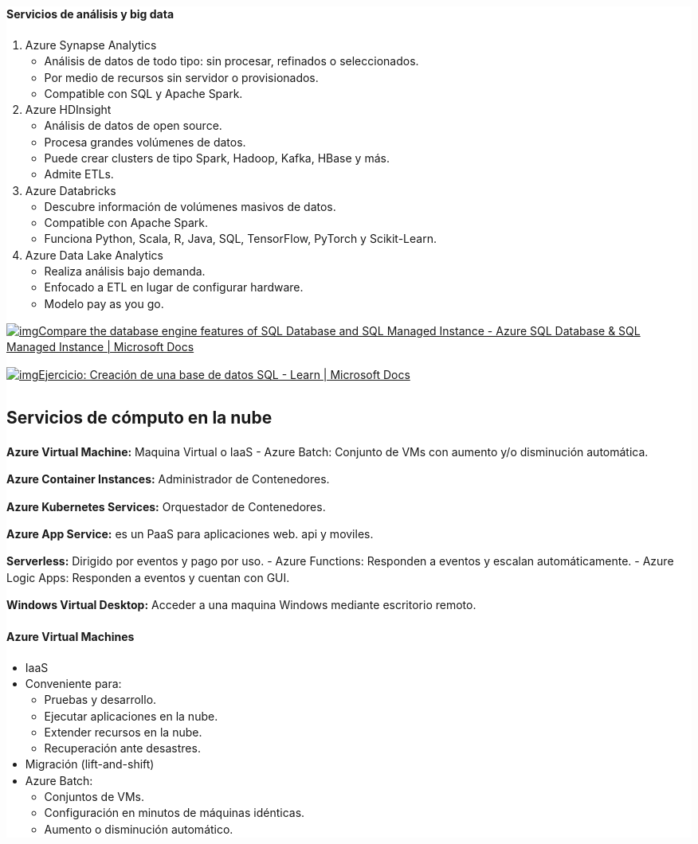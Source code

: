 #### Servicios de análisis y big data

1. Azure Synapse Analytics
   - Análisis de datos de todo tipo: sin procesar, refinados o seleccionados.
   - Por medio de recursos sin servidor o provisionados.
   - Compatible con SQL y Apache Spark.
2. Azure HDInsight
   - Análisis de datos de open source.
   - Procesa grandes volúmenes de datos.
   - Puede crear clusters de tipo Spark, Hadoop, Kafka, HBase y más.
   - Admite ETLs.
3. Azure Databricks
   - Descubre información de volúmenes masivos de datos.
   - Compatible con Apache Spark.
   - Funciona Python, Scala, R, Java, SQL, TensorFlow, PyTorch y Scikit-Learn.
4. Azure Data Lake Analytics
   - Realiza análisis bajo demanda.
   - Enfocado a ETL en lugar de configurar hardware.
   - Modelo pay as you go.

[![img](https://www.google.com/s2/favicons?domain=https://static.platzi.com/media/favicons/platzi_favicon.png)Compare the database engine features of SQL Database and SQL Managed Instance - Azure SQL Database & SQL Managed Instance | Microsoft Docs](https://docs.microsoft.com/en-us/azure/azure-sql/database/features-comparison)

[![img](https://www.google.com/s2/favicons?domain=https://static.platzi.com/media/favicons/platzi_favicon.png)Ejercicio: Creación de una base de datos SQL - Learn | Microsoft Docs](https://docs.microsoft.com/es-es/learn/modules/azure-database-fundamentals/exercise-create-sql-database)

## Servicios de cómputo en la nube

**Azure Virtual Machine:** Maquina Virtual o IaaS
\- Azure Batch: Conjunto de VMs con aumento y/o disminución automática.

**Azure Container Instances:** Administrador de Contenedores.

**Azure Kubernetes Services:** Orquestador de Contenedores.

**Azure App Service:** es un PaaS para aplicaciones web. api y moviles.

**Serverless:** Dirigido por eventos y pago por uso.
\- Azure Functions: Responden a eventos y escalan automáticamente.
\- Azure Logic Apps: Responden a eventos y cuentan con GUI.

**Windows Virtual Desktop:** Acceder a una maquina Windows mediante escritorio remoto.

#### Azure Virtual Machines

- IaaS
- Conveniente para:
  - Pruebas y desarrollo.
  - Ejecutar aplicaciones en la nube.
  - Extender recursos en la nube.
  - Recuperación ante desastres.
- Migración (lift-and-shift)
- Azure Batch:
  - Conjuntos de VMs.
  - Configuración en minutos de máquinas idénticas.
  - Aumento o disminución automático.
